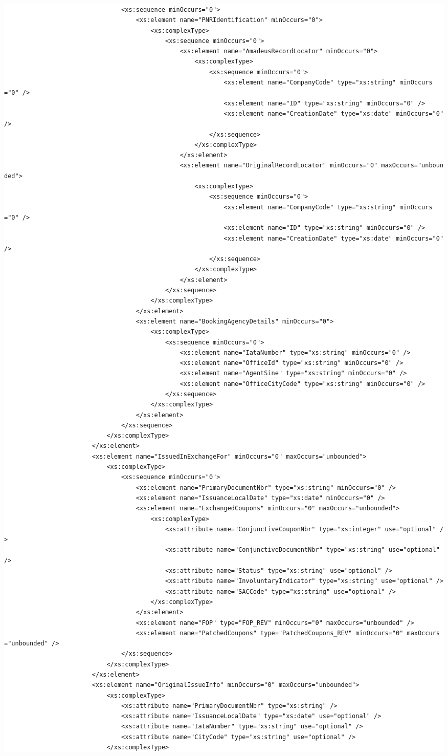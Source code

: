                                     <xs:sequence minOccurs="0">
                                        <xs:element name="PNRIdentification" minOccurs="0">
                                            <xs:complexType>
                                                <xs:sequence minOccurs="0">
                                                    <xs:element name="AmadeusRecordLocator" minOccurs="0">
                                                        <xs:complexType>
                                                            <xs:sequence minOccurs="0">
                                                                <xs:element name="CompanyCode" type="xs:string" minOccurs="0" />
                                                                <xs:element name="ID" type="xs:string" minOccurs="0" />
                                                                <xs:element name="CreationDate" type="xs:date" minOccurs="0" />
                                                            </xs:sequence>
                                                        </xs:complexType>
                                                    </xs:element>
                                                    <xs:element name="OriginalRecordLocator" minOccurs="0" maxOccurs="unbounded">
                                                        <xs:complexType>
                                                            <xs:sequence minOccurs="0">
                                                                <xs:element name="CompanyCode" type="xs:string" minOccurs="0" />
                                                                <xs:element name="ID" type="xs:string" minOccurs="0" />
                                                                <xs:element name="CreationDate" type="xs:date" minOccurs="0" />
                                                            </xs:sequence>
                                                        </xs:complexType>
                                                    </xs:element>
                                                </xs:sequence>
                                            </xs:complexType>
                                        </xs:element>
                                        <xs:element name="BookingAgencyDetails" minOccurs="0">
                                            <xs:complexType>
                                                <xs:sequence minOccurs="0">
                                                    <xs:element name="IataNumber" type="xs:string" minOccurs="0" />
                                                    <xs:element name="OfficeId" type="xs:string" minOccurs="0" />
                                                    <xs:element name="AgentSine" type="xs:string" minOccurs="0" />
                                                    <xs:element name="OfficeCityCode" type="xs:string" minOccurs="0" />
                                                </xs:sequence>
                                            </xs:complexType>
                                        </xs:element>
                                    </xs:sequence>
                                </xs:complexType>
                            </xs:element>
                            <xs:element name="IssuedInExchangeFor" minOccurs="0" maxOccurs="unbounded">
                                <xs:complexType>
                                    <xs:sequence minOccurs="0">
                                        <xs:element name="PrimaryDocumentNbr" type="xs:string" minOccurs="0" />
                                        <xs:element name="IssuanceLocalDate" type="xs:date" minOccurs="0" />
                                        <xs:element name="ExchangedCoupons" minOccurs="0" maxOccurs="unbounded">
                                            <xs:complexType>
                                                <xs:attribute name="ConjunctiveCouponNbr" type="xs:integer" use="optional" />
                                                <xs:attribute name="ConjunctiveDocumentNbr" type="xs:string" use="optional" />
                                                <xs:attribute name="Status" type="xs:string" use="optional" />
                                                <xs:attribute name="InvoluntaryIndicator" type="xs:string" use="optional" />
                                                <xs:attribute name="SACCode" type="xs:string" use="optional" />
                                            </xs:complexType>
                                        </xs:element>
                                        <xs:element name="FOP" type="FOP_REV" minOccurs="0" maxOccurs="unbounded" />
										<xs:element name="PatchedCoupons" type="PatchedCoupons_REV" minOccurs="0" maxOccurs="unbounded" />
                                    </xs:sequence>
                                </xs:complexType>
                            </xs:element>
                            <xs:element name="OriginalIssueInfo" minOccurs="0" maxOccurs="unbounded">
                                <xs:complexType>
                                    <xs:attribute name="PrimaryDocumentNbr" type="xs:string" />
                                    <xs:attribute name="IssuanceLocalDate" type="xs:date" use="optional" />
                                    <xs:attribute name="IataNumber" type="xs:string" use="optional" />
                                    <xs:attribute name="CityCode" type="xs:string" use="optional" />
                                </xs:complexType>